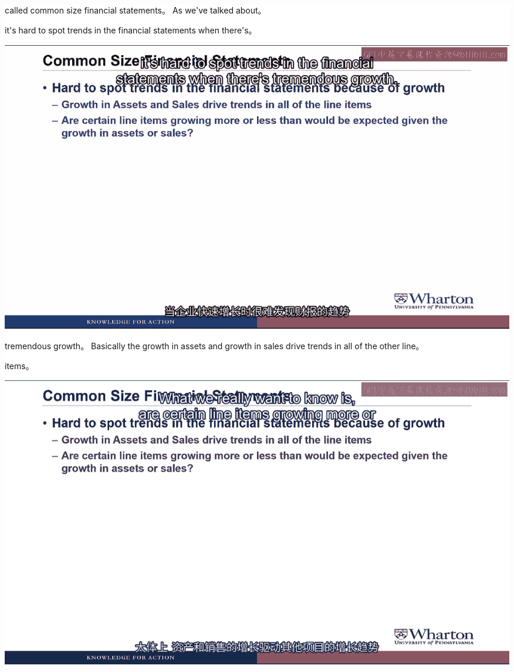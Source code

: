  called common size financial statements。 As we've talked about。

 it's hard to spot trends in the financial statements when there's。



![](img/ae6dbaddc67e8c9770efab3d080591ef_144.png)

 tremendous growth。 Basically the growth in assets and growth in sales drive trends in all of the other line。

 items。

![](img/ae6dbaddc67e8c9770efab3d080591ef_146.png)
